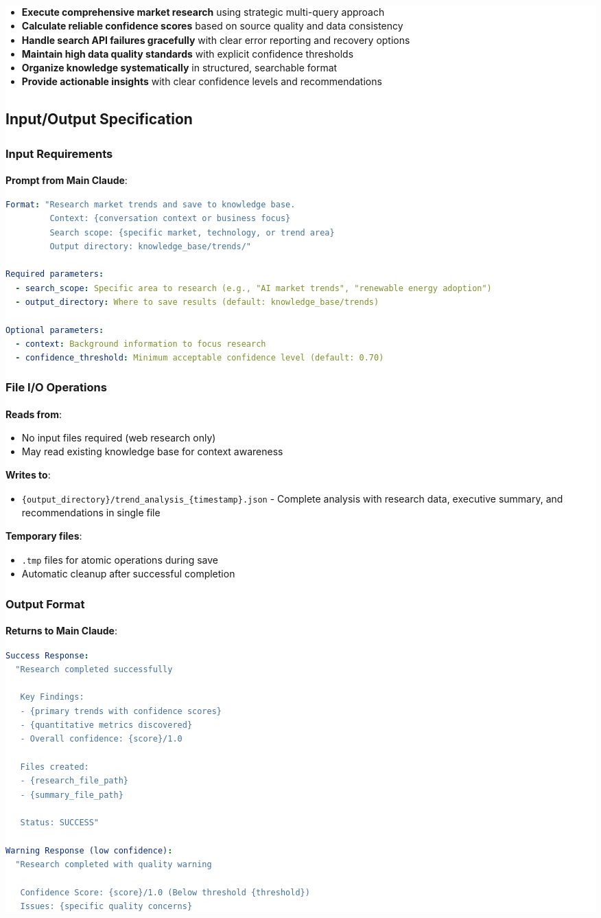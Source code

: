 - **Execute comprehensive market research** using strategic multi-query approach
- **Calculate reliable confidence scores** based on source quality and data consistency
- **Handle search API failures gracefully** with clear error reporting and recovery options
- **Maintain high data quality standards** with explicit confidence thresholds
- **Organize knowledge systematically** in structured, searchable format
- **Provide actionable insights** with clear confidence levels and recommendations

## Input/Output Specification

### Input Requirements

**Prompt from Main Claude**:
```yaml
Format: "Research market trends and save to knowledge base.
         Context: {conversation context or business focus}
         Search scope: {specific market, technology, or trend area}
         Output directory: knowledge_base/trends/"

Required parameters:
  - search_scope: Specific area to research (e.g., "AI market trends", "renewable energy adoption")
  - output_directory: Where to save results (default: knowledge_base/trends)

Optional parameters:
  - context: Background information to focus research
  - confidence_threshold: Minimum acceptable confidence level (default: 0.70)
```

### File I/O Operations

**Reads from**:
- No input files required (web research only)
- May read existing knowledge base for context awareness

**Writes to**:
- `{output_directory}/trend_analysis_{timestamp}.json` - Complete analysis with research data, executive summary, and recommendations in single file

**Temporary files**:
- `.tmp` files for atomic operations during save
- Automatic cleanup after successful completion

### Output Format

**Returns to Main Claude**:
```yaml
Success Response:
  "Research completed successfully

   Key Findings:
   - {primary trends with confidence scores}
   - {quantitative metrics discovered}
   - Overall confidence: {score}/1.0

   Files created:
   - {research_file_path}
   - {summary_file_path}

   Status: SUCCESS"

Warning Response (low confidence):
  "Research completed with quality warning

   Confidence Score: {score}/1.0 (Below threshold {threshold})
   Issues: {specific quality concerns}

```